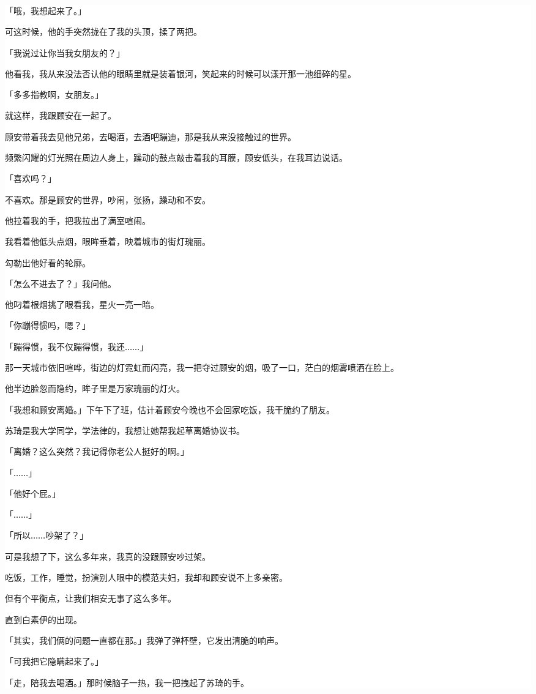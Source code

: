 「哦，我想起来了。」

可这时候，他的手突然拢在了我的头顶，揉了两把。

「我说过让你当我女朋友的？」

他看我，我从来没法否认他的眼睛里就是装着银河，笑起来的时候可以漾开那一池细碎的星。

「多多指教啊，女朋友。」

就这样，我跟顾安在一起了。

顾安带着我去见他兄弟，去喝酒，去酒吧蹦迪，那是我从来没接触过的世界。

频繁闪耀的灯光照在周边人身上，躁动的鼓点敲击着我的耳膜，顾安低头，在我耳边说话。

「喜欢吗？」

不喜欢。那是顾安的世界，吵闹，张扬，躁动和不安。

他拉着我的手，把我拉出了满室喧闹。

我看着他低头点烟，眼眸垂着，映着城市的街灯瑰丽。

勾勒出他好看的轮廓。

「怎么不进去了？」我问他。

他叼着根烟挑了眼看我，星火一亮一暗。

「你蹦得惯吗，嗯？」

「蹦得惯，我不仅蹦得惯，我还……」

那一天城市依旧喧哗，街边的灯霓虹而闪亮，我一把夺过顾安的烟，吸了一口，茫白的烟雾喷洒在脸上。

他半边脸忽而隐约，眸子里是万家瑰丽的灯火。

「我想和顾安离婚。」下午下了班，估计着顾安今晚也不会回家吃饭，我干脆约了朋友。

苏琦是我大学同学，学法律的，我想让她帮我起草离婚协议书。

「离婚？这么突然？我记得你老公人挺好的啊。」

「……」

「他好个屁。」

「……」

「所以……吵架了？」

可是我想了下，这么多年来，我真的没跟顾安吵过架。

吃饭，工作，睡觉，扮演别人眼中的模范夫妇，我却和顾安说不上多亲密。

但有个平衡点，让我们相安无事了这么多年。

直到白素伊的出现。

「其实，我们俩的问题一直都在那。」我弹了弹杯壁，它发出清脆的响声。

「可我把它隐瞒起来了。」

「走，陪我去喝酒。」那时候脑子一热，我一把拽起了苏琦的手。
